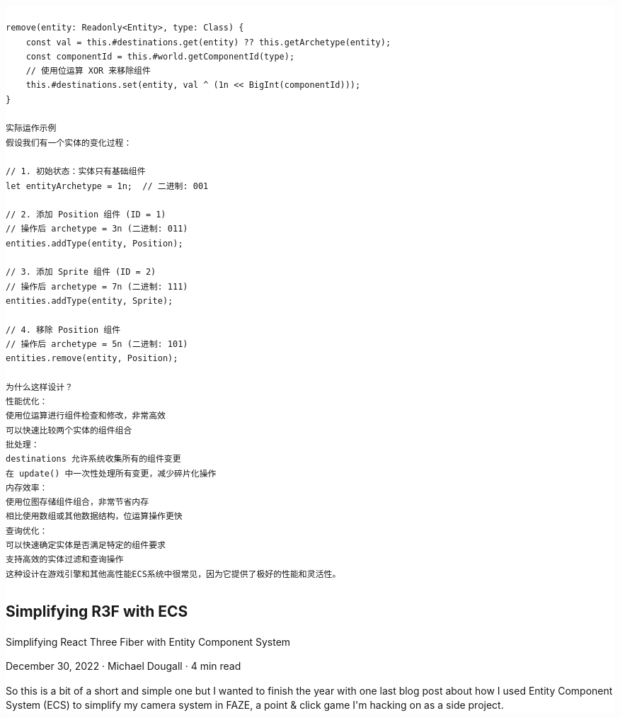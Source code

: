 ```

remove(entity: Readonly<Entity>, type: Class) {
    const val = this.#destinations.get(entity) ?? this.getArchetype(entity);
    const componentId = this.#world.getComponentId(type);
    // 使用位运算 XOR 来移除组件
    this.#destinations.set(entity, val ^ (1n << BigInt(componentId)));
}

实际运作示例
假设我们有一个实体的变化过程：

// 1. 初始状态：实体只有基础组件
let entityArchetype = 1n;  // 二进制: 001

// 2. 添加 Position 组件 (ID = 1)
// 操作后 archetype = 3n (二进制: 011)
entities.addType(entity, Position);

// 3. 添加 Sprite 组件 (ID = 2)
// 操作后 archetype = 7n (二进制: 111)
entities.addType(entity, Sprite);

// 4. 移除 Position 组件
// 操作后 archetype = 5n (二进制: 101)
entities.remove(entity, Position);

为什么这样设计？
性能优化：
使用位运算进行组件检查和修改，非常高效
可以快速比较两个实体的组件组合
批处理：
destinations 允许系统收集所有的组件变更
在 update() 中一次性处理所有变更，减少碎片化操作
内存效率：
使用位图存储组件组合，非常节省内存
相比使用数组或其他数据结构，位运算操作更快
查询优化：
可以快速确定实体是否满足特定的组件要求
支持高效的实体过滤和查询操作
这种设计在游戏引擎和其他高性能ECS系统中很常见，因为它提供了极好的性能和灵活性。
```

## Simplifying R3F with ECS

Simplifying React Three Fiber with Entity Component System

December 30, 2022 · Michael Dougall · 4 min read

So this is a bit of a short and simple one but I wanted to finish the year with one last blog post about how I used Entity Component System (ECS) to simplify my camera system in FAZE, a point & click game I'm hacking on as a side project.
